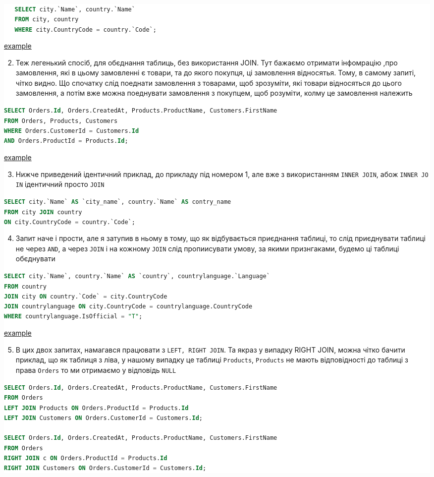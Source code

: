 ```sql
   SELECT city.`Name`, country.`Name` 
   FROM city, country 
   WHERE city.CountryCode = country.`Code`;
```

[example](https://i.imgur.com/ZtGDC27.png)

2. Теж легенький спосіб, для обєднання таблиць, без використання JOIN. Тут бажаємо отримати інфомрацію ,про замовлення, які в цьому замовленні є товари, та до якого покупця, ці замовлення відносятья. Тому, в самому запиті, чітко видно. Що спочатку слід поеднати замовлення з товарами, щоб зрозуміти, які товари відносяться до цього замовлення, а потім вже можна поеднувати замовлення з покупцем, щоб розуміти, колму це замовлення належить

```sql
SELECT Orders.Id, Orders.CreatedAt, Products.ProductName, Customers.FirstName 
FROM Orders, Products, Customers 
WHERE Orders.CustomerId = Customers.Id 
AND Orders.ProductId = Products.Id;
```

[example](https://i.imgur.com/lelsmFM.png)

3. Нижче приведений ідентичний приклад, до прикладу під номером 1, але вже з використанням `INNER JOIN`, абож `INNER JOIN` ідентичний просто `JOIN`

```sql
SELECT city.`Name` AS `city_name`, country.`Name` AS contry_name 
FROM city JOIN country 
ON city.CountryCode = country.`Code`;
```

4. Запит наче і прости, але я затупив в ньому в тому, що як відбувається приєднання таблиці, то слід приєднувати таблиці не через `AND`, а через `JOIN` і на кожному `JOIN` слід пропиисувати умову, за якими признгаками, будемо ці таблиці обєднувати

```sql
SELECT city.`Name`, country.`Name` AS `country`, countrylanguage.`Language`
FROM country
JOIN city ON country.`Code` = city.CountryCode
JOIN countrylanguage ON city.CountryCode = countrylanguage.CountryCode 
WHERE countrylanguage.IsOfficial = "T";
```

[example](https://i.imgur.com/zfvUqvN.png)

5. В цих двох запитах, намагався працювати з `LEFT, RIGHT JOIN`. Та якраз у випадку RIGHT JOIN, можна чітко бачити приклад, що як таблиця з ліва, у нашому випадку це таблиці `Products`, `Products` не мають відповідності до таблиці з права `Orders` то ми отримаємо у відповідь `NULL`

```sql
SELECT Orders.Id, Orders.CreatedAt, Products.ProductName, Customers.FirstName
FROM Orders
LEFT JOIN Products ON Orders.ProductId = Products.Id
LEFT JOIN Customers ON Orders.CustomerId = Customers.Id;

SELECT Orders.Id, Orders.CreatedAt, Products.ProductName, Customers.FirstName
FROM Orders
RIGHT JOIN с ON Orders.ProductId = Products.Id
RIGHT JOIN Customers ON Orders.CustomerId = Customers.Id;
```
